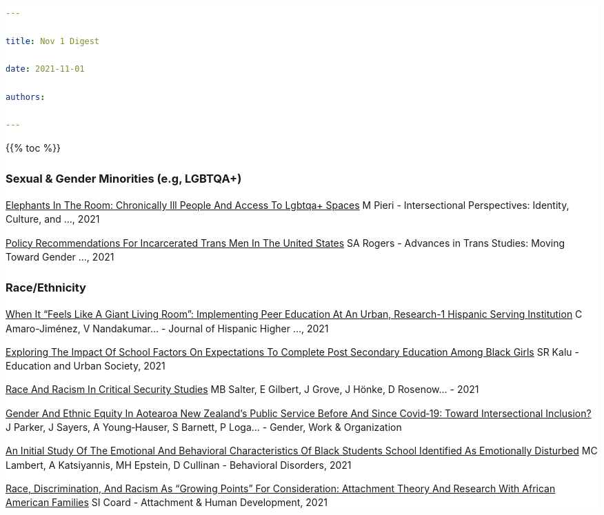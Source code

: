 ```yaml
---

title: Nov 1 Digest

date: 2021-11-01

authors:

---
```


{{% toc %}}

### Sexual & Gender Minorities (e.g, LGBTQA+)

[Elephants In The Room: Chronically Ill People And Access To Lgbtqa+
Spaces](https://ipics.cardiffuniversitypress.org/articles/10.18573/ipics.35/galley/101/download/)
M Pieri - Intersectional Perspectives: Identity, Culture, and …, 2021

[Policy Recommendations For Incarcerated Trans Men In The United
States](https://www.emerald.com/insight/content/doi/10.1108/S1529-212620210000032008/full/Trans-forming.org)
SA Rogers - Advances in Trans Studies: Moving Toward Gender …, 2021

### Race/Ethnicity

[When It “Feels Like A Giant Living Room”: Implementing Peer Education
At An Urban, Research-1 Hispanic Serving
Institution](https://journals.sagepub.com/doi/abs/10.1177/15381927211052654)
C Amaro-Jiménez, V Nandakumar… - Journal of Hispanic Higher …, 2021

[Exploring The Impact Of School Factors On Expectations To Complete Post
Secondary Education Among Black
Girls](https://journals.sagepub.com/doi/abs/10.1177/00131245211048429)
SR Kalu - Education and Urban Society, 2021

[Race And Racism In Critical Security
Studies](https://journals.sagepub.com/doi/abs/10.1177/09670106211038787)
MB Salter, E Gilbert, J Grove, J Hönke, D Rosenow… - 2021

[Gender And Ethnic Equity In Aotearoa New Zealand’s Public Service
Before And Since Covid‐19: Toward Intersectional
Inclusion?](https://onlinelibrary.wiley.com/doi/abs/10.1111/gwao.12759)
J Parker, J Sayers, A Young‐Hauser, S Barnett, P Loga… - Gender, Work &
Organization

[An Initial Study Of The Emotional And Behavioral Characteristics Of
Black Students School Identified As Emotionally
Disturbed](https://journals.sagepub.com/doi/abs/10.1177/01987429211038022)
MC Lambert, A Katsiyannis, MH Epstein, D Cullinan - Behavioral
Disorders, 2021

[Race, Discrimination, And Racism As “Growing Points” For Consideration:
Attachment Theory And Research With African American
Families](https://www.tandfonline.com/doi/full/10.1080/14616734.2021.1976931)
SI Coard - Attachment & Human Development, 2021
